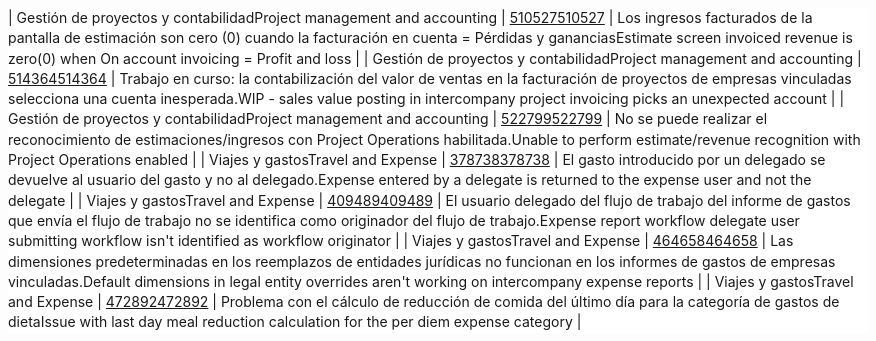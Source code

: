 | <span data-ttu-id="33f0f-248">Gestión de proyectos y contabilidad</span><span class="sxs-lookup"><span data-stu-id="33f0f-248">Project   management and accounting</span></span> | [<span data-ttu-id="33f0f-249">510527</span><span class="sxs-lookup"><span data-stu-id="33f0f-249">510527</span></span>](https://fix.lcs.dynamics.com/Issue/Details/?bugId=510527)           | <span data-ttu-id="33f0f-250">Los ingresos facturados de la pantalla de estimación son cero (0) cuando la facturación en cuenta = Pérdidas y ganancias</span><span class="sxs-lookup"><span data-stu-id="33f0f-250">Estimate screen invoiced revenue is zero(0) when On account invoicing = Profit and loss</span></span>                                                                                                                                                                          |
| <span data-ttu-id="33f0f-251">Gestión de proyectos y contabilidad</span><span class="sxs-lookup"><span data-stu-id="33f0f-251">Project   management and accounting</span></span> | [<span data-ttu-id="33f0f-252">514364</span><span class="sxs-lookup"><span data-stu-id="33f0f-252">514364</span></span>](https://fix.lcs.dynamics.com/Issue/Details/?bugId=514364)           | <span data-ttu-id="33f0f-253">Trabajo en curso: la contabilización del valor de ventas en la facturación de proyectos de empresas vinculadas selecciona una cuenta inesperada.</span><span class="sxs-lookup"><span data-stu-id="33f0f-253">WIP - sales value posting in intercompany project invoicing picks an unexpected account</span></span>                                                                                                                                                                           |
| <span data-ttu-id="33f0f-254">Gestión de proyectos y contabilidad</span><span class="sxs-lookup"><span data-stu-id="33f0f-254">Project   management and accounting</span></span> | [<span data-ttu-id="33f0f-255">522799</span><span class="sxs-lookup"><span data-stu-id="33f0f-255">522799</span></span>](https://fix.lcs.dynamics.com/Issue/Details/?bugId=522799)           | <span data-ttu-id="33f0f-256">No se puede realizar el reconocimiento de estimaciones/ingresos con Project Operations habilitada.</span><span class="sxs-lookup"><span data-stu-id="33f0f-256">Unable to perform estimate/revenue recognition with Project Operations enabled</span></span>                                                                                                                                                                         |
| <span data-ttu-id="33f0f-257">Viajes y gastos</span><span class="sxs-lookup"><span data-stu-id="33f0f-257">Travel   and Expense</span></span>                | [<span data-ttu-id="33f0f-258">378738</span><span class="sxs-lookup"><span data-stu-id="33f0f-258">378738</span></span>](https://fix.lcs.dynamics.com/Issue/Details/?bugId=378738)           | <span data-ttu-id="33f0f-259">El gasto introducido por un delegado se devuelve al usuario del gasto y no al delegado.</span><span class="sxs-lookup"><span data-stu-id="33f0f-259">Expense entered by a delegate is returned to the expense user and not the delegate</span></span>                                                                                                                                                                                           |
| <span data-ttu-id="33f0f-260">Viajes y gastos</span><span class="sxs-lookup"><span data-stu-id="33f0f-260">Travel   and Expense</span></span>                | [<span data-ttu-id="33f0f-261">409489</span><span class="sxs-lookup"><span data-stu-id="33f0f-261">409489</span></span>](https://fix.lcs.dynamics.com/Issue/Details/?bugId=409489)           | <span data-ttu-id="33f0f-262">El usuario delegado del flujo de trabajo del informe de gastos que envía el flujo de trabajo no se identifica como originador del flujo de trabajo.</span><span class="sxs-lookup"><span data-stu-id="33f0f-262">Expense report workflow delegate user submitting workflow isn't identified as workflow originator</span></span>                                                                                                                                                             |
| <span data-ttu-id="33f0f-263">Viajes y gastos</span><span class="sxs-lookup"><span data-stu-id="33f0f-263">Travel   and Expense</span></span>                | [<span data-ttu-id="33f0f-264">464658</span><span class="sxs-lookup"><span data-stu-id="33f0f-264">464658</span></span>](https://fix.lcs.dynamics.com/Issue/Details/?bugId=464658)           | <span data-ttu-id="33f0f-265">Las dimensiones predeterminadas en los reemplazos de entidades jurídicas no funcionan en los informes de gastos de empresas vinculadas.</span><span class="sxs-lookup"><span data-stu-id="33f0f-265">Default dimensions in legal entity overrides aren't working on intercompany expense reports</span></span>                                                                                                                                                                    |
| <span data-ttu-id="33f0f-266">Viajes y gastos</span><span class="sxs-lookup"><span data-stu-id="33f0f-266">Travel   and Expense</span></span>                | [<span data-ttu-id="33f0f-267">472892</span><span class="sxs-lookup"><span data-stu-id="33f0f-267">472892</span></span>](https://fix.lcs.dynamics.com/Issue/Details/?bugId=472892)           | <span data-ttu-id="33f0f-268">Problema con el cálculo de reducción de comida del último día para la categoría de gastos de dieta</span><span class="sxs-lookup"><span data-stu-id="33f0f-268">Issue with last day meal reduction calculation for the per diem expense category</span></span>                                                                                                                                                                                    |